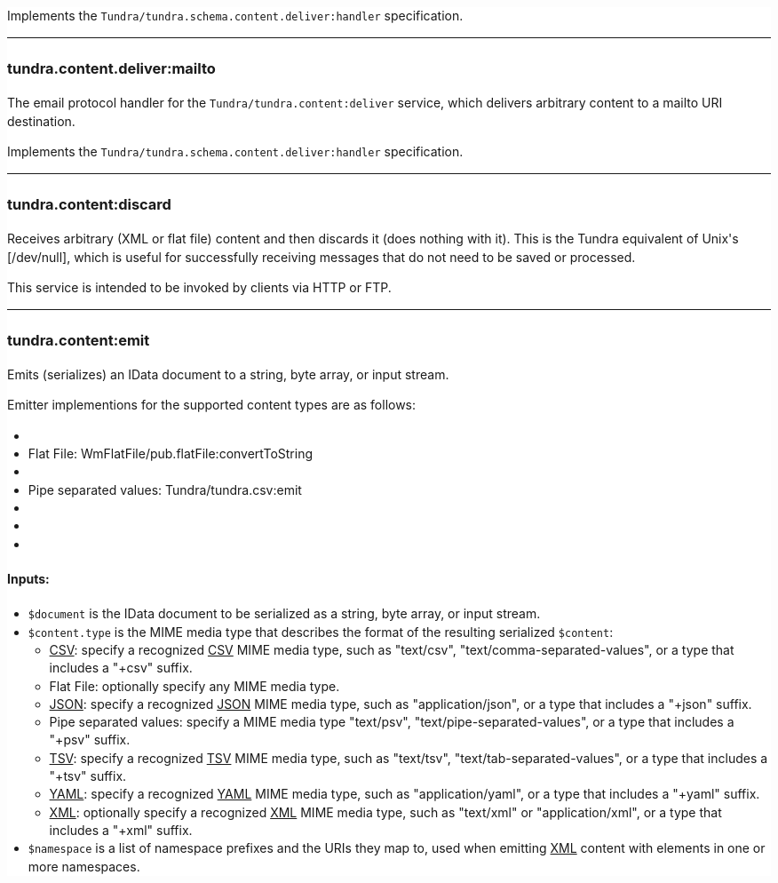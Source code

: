 Implements the `Tundra/tundra.schema.content.deliver:handler`
specification.

---

### tundra.content.deliver:mailto

The email protocol handler for the `Tundra/tundra.content:deliver`
service, which delivers arbitrary content to a mailto URI
destination.

Implements the `Tundra/tundra.schema.content.deliver:handler`
specification.

---

### tundra.content:discard

Receives arbitrary (XML or flat file) content and then discards it (does
nothing with it). This is the Tundra equivalent of Unix's [/dev/null],
which is useful for successfully receiving messages that do not need to be
saved or processed.

This service is intended to be invoked by clients via HTTP or FTP.

---

### tundra.content:emit

Emits (serializes) an IData document to a string, byte array, or input
stream.

Emitter implementions for the supported content types are as follows:
* [CSV]: Tundra/tundra.csv:emit
* Flat File: WmFlatFile/pub.flatFile:convertToString
* [JSON]: Tundra/tundra.json:emit
* Pipe separated values: Tundra/tundra.csv:emit
* [TSV]: Tundra/tundra.csv:emit
* [XML]: WmPublic/pub.xml:documentToXMLString
* [YAML]: Tundra/tundra.yaml:emit

#### Inputs:

* `$document` is the IData document to be serialized as a string, byte
  array, or input stream.
* `$content.type` is the MIME media type that describes the format of the
  resulting serialized `$content`:
  * [CSV]: specify a recognized [CSV] MIME media type, such as
    "text/csv", "text/comma-separated-values", or a type that includes a
    "+csv" suffix.
  * Flat File: optionally specify any MIME media type.
  * [JSON]: specify a recognized [JSON] MIME media type, such as
    "application/json", or a type that includes a "+json" suffix.
  * Pipe separated values: specify a MIME media type "text/psv",
    "text/pipe-separated-values", or a type that includes a "+psv"
    suffix.
  * [TSV]: specify a recognized [TSV] MIME media type, such as
    "text/tsv", "text/tab-separated-values", or a type that includes a
    "+tsv" suffix.
  * [YAML]: specify a recognized [YAML] MIME media type, such as
    "application/yaml", or a type that includes a "+yaml" suffix.
  * [XML]: optionally specify a recognized [XML] MIME media type, such as
    "text/xml" or "application/xml", or a type that includes a "+xml"
    suffix.
* `$namespace` is a list of namespace prefixes and the URIs they map to,
  used when emitting [XML] content with elements in one or more
  namespaces.